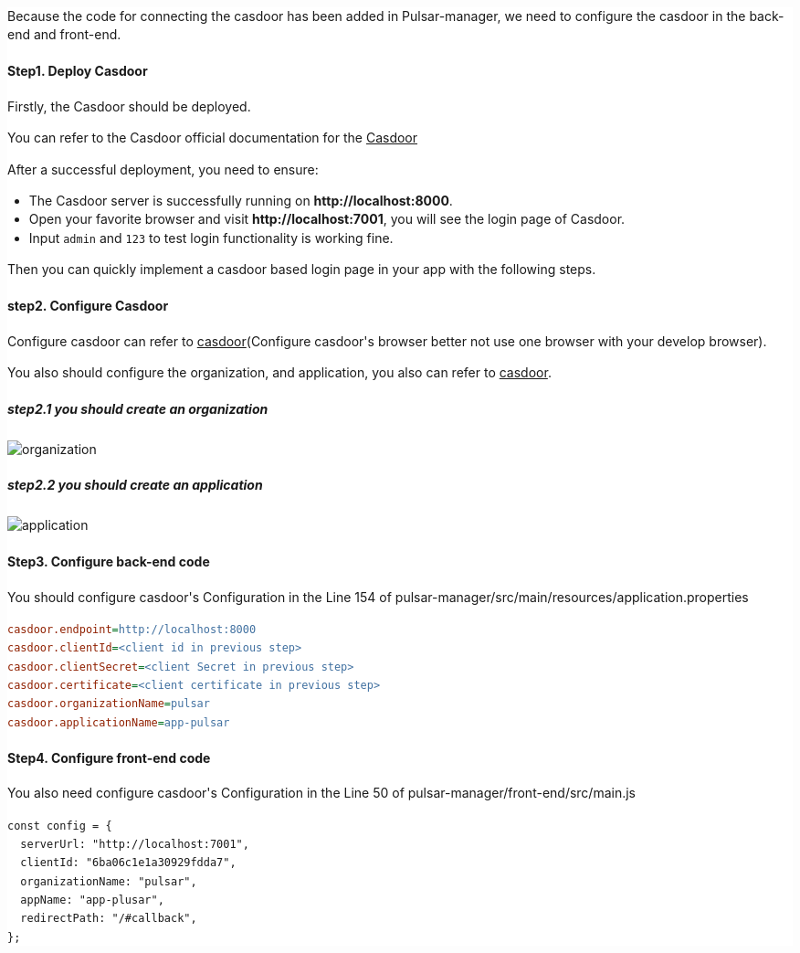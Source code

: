 Because the code for connecting the casdoor has been added in Pulsar-manager, we need to configure the casdoor in the back-end and front-end.

#### Step1. Deploy Casdoor

Firstly, the Casdoor should be deployed.

You can refer to the Casdoor official documentation for the [Casdoor](https://casdoor.org/docs/overview)

After a successful deployment, you need to ensure:

- The Casdoor server is successfully running on **http://localhost:8000**.
- Open your favorite browser and visit **http://localhost:7001**, you will see the login page of Casdoor.
- Input `admin` and `123` to test login functionality is working fine.

Then you can quickly implement a casdoor based login page in your app with the following steps.

#### step2. Configure Casdoor

Configure casdoor can refer to [casdoor](https://door.casdoor.com/login)(Configure casdoor's browser better not use one browser with your develop browser).

You also should configure the organization, and application, you also can refer to [casdoor](https://door.casdoor.com/login).

##### step2.1 you should create an organization

![organization](/docs/img/Pulsar-manager_editOrganization.svg)

##### step2.2 you should create an application

![application](/docs/img/Pulsar-manager_editApplication.svg)

#### Step3. Configure back-end code

You should configure casdoor's Configuration in the Line 154 of pulsar-manager/src/main/resources/application.properties

```ini
casdoor.endpoint=http://localhost:8000
casdoor.clientId=<client id in previous step>
casdoor.clientSecret=<client Secret in previous step>
casdoor.certificate=<client certificate in previous step>
casdoor.organizationName=pulsar
casdoor.applicationName=app-pulsar
```

#### Step4. Configure front-end code

You also need configure casdoor's Configuration in the Line 50 of pulsar-manager/front-end/src/main.js

```
const config = {
  serverUrl: "http://localhost:7001",
  clientId: "6ba06c1e1a30929fdda7",
  organizationName: "pulsar",
  appName: "app-plusar",
  redirectPath: "/#callback",
};
```

